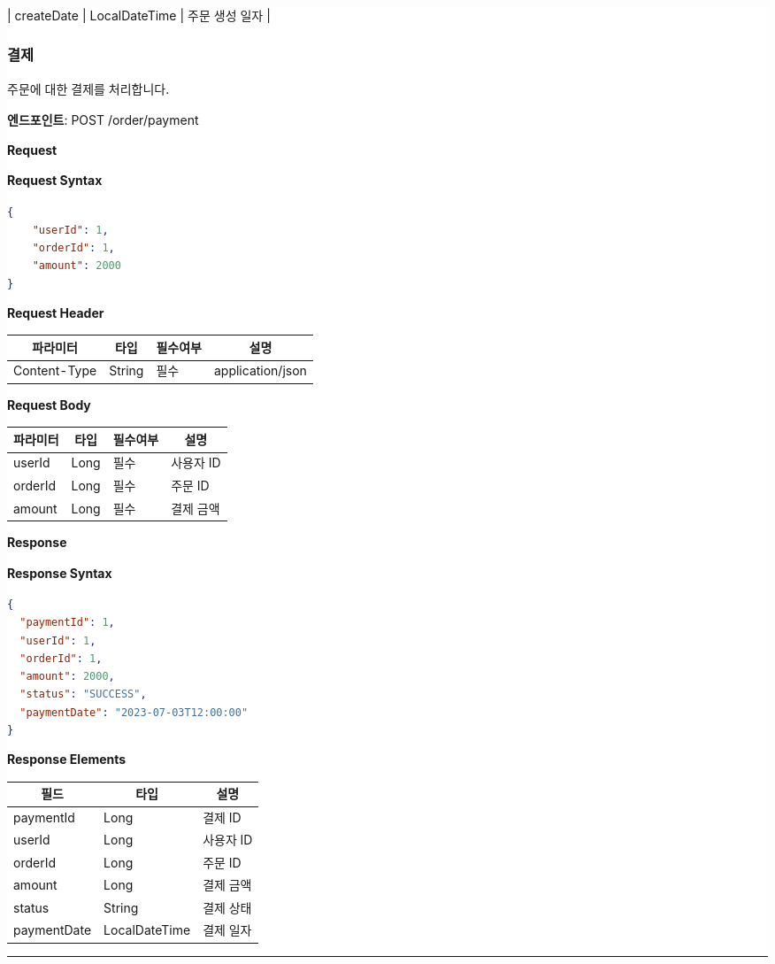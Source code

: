 | createDate | LocalDateTime | 주문 생성 일자 |

### 결제

주문에 대한 결제를 처리합니다.

**엔드포인트**: POST /order/payment

**Request**

**Request Syntax**

```json
{ 
	"userId": 1, 
	"orderId": 1, 
	"amount": 2000 
}
```

**Request Header**

| 파라미터 | 타입 | 필수여부 | 설명 |
| --- | --- | --- | --- |
| Content-Type | String | 필수 | application/json |

**Request Body**

| 파라미터 | 타입 | 필수여부 | 설명 |
| --- | --- | --- | --- |
| userId | Long | 필수 | 사용자 ID |
| orderId | Long | 필수 | 주문 ID |
| amount | Long | 필수 | 결제 금액 |

**Response**

**Response Syntax**

```json
{
  "paymentId": 1,
  "userId": 1,
  "orderId": 1,
  "amount": 2000,
  "status": "SUCCESS",
  "paymentDate": "2023-07-03T12:00:00"
}
```

**Response Elements**

| 필드 | 타입 | 설명 |
| --- | --- | --- |
| paymentId | Long | 결제 ID |
| userId | Long | 사용자 ID |
| orderId | Long | 주문 ID |
| amount | Long | 결제 금액 |
| status | String | 결제 상태 |
| paymentDate | LocalDateTime | 결제 일자 |

---